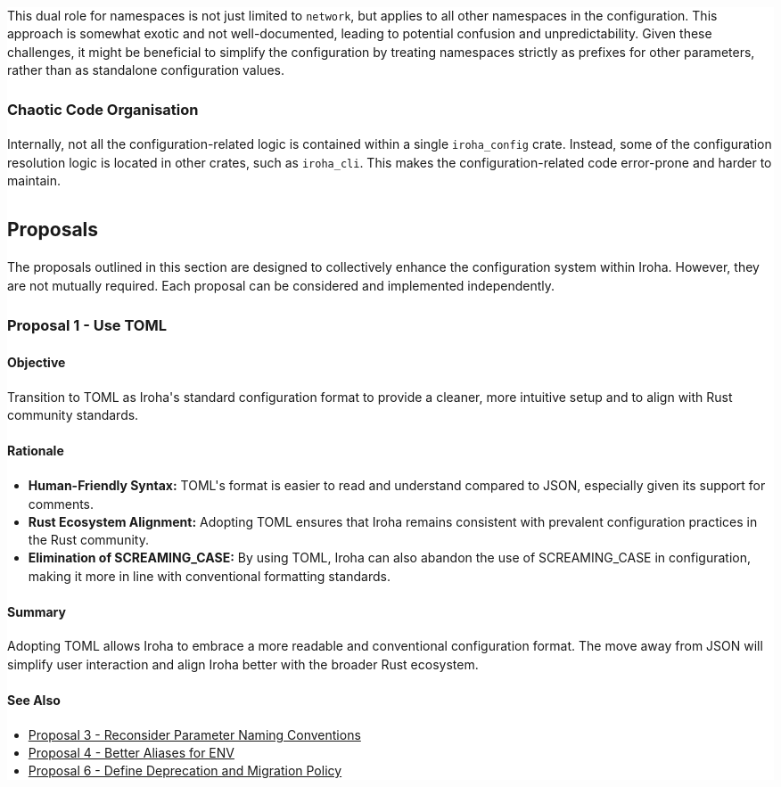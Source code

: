 This dual role for namespaces is not just limited to `network`, but applies to all other namespaces in the
configuration. This approach is somewhat exotic and not well-documented, leading to potential confusion and
unpredictability. Given these challenges, it might be beneficial to simplify the configuration by treating namespaces
strictly as prefixes for other parameters, rather than as standalone configuration values.

### Chaotic Code Organisation

Internally, not all the configuration-related logic is contained within a single `iroha_config` crate. Instead, some of
the configuration resolution logic is located in other crates, such as `iroha_cli`. This makes the configuration-related
code error-prone and harder to maintain.

## Proposals

The proposals outlined in this section are designed to collectively enhance the configuration system within Iroha.
However, they are not mutually required. Each proposal can be considered and implemented independently.

### Proposal 1 - Use TOML

#### Objective

Transition to TOML as Iroha's standard configuration format to provide a cleaner, more intuitive setup and to align with
Rust community standards.

#### Rationale

- **Human-Friendly Syntax:** TOML's format is easier to read and understand compared to JSON, especially given its
  support for comments.
- **Rust Ecosystem Alignment:** Adopting TOML ensures that Iroha remains consistent with prevalent configuration
  practices in the Rust community.
- **Elimination of SCREAMING_CASE:** By using TOML, Iroha can also abandon the use of SCREAMING_CASE in configuration,
  making it more in line with conventional formatting standards.

#### Summary

Adopting TOML allows Iroha to embrace a more readable and conventional configuration format. The move away from JSON
will simplify user interaction and align Iroha better with the broader Rust ecosystem.

#### See Also

- [Proposal 3 - Reconsider Parameter Naming Conventions](#proposal-3---reconsider-parameter-naming-conventions)
- [Proposal 4 - Better Aliases for ENV](#proposal-4---better-aliases-for-env)
- [Proposal 6 - Define Deprecation and Migration Policy](#proposal-6---define-deprecation-and-migration-policy)
